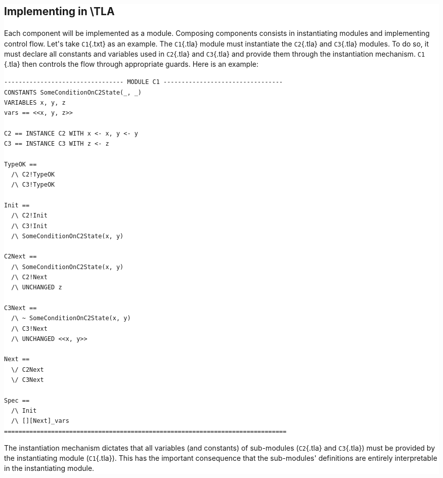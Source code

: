 
## Implementing in \TLA

Each component will be implemented as a module. Composing components consists in
instantiating modules and implementing control flow. Let's take `C1`{.txt} as an
example. The `C1`{.tla} module must instantiate the `C2`{.tla} and `C3`{.tla}
modules. To do so, it must declare all constants and variables used in
`C2`{.tla} and `C3`{.tla} and provide them through the instantiation mechanism.
`C1`{.tla} then controls the flow through appropriate guards. Here is an
example:

```tla
--------------------------------- MODULE C1 ---------------------------------
CONSTANTS SomeConditionOnC2State(_, _)
VARIABLES x, y, z
vars == <<x, y, z>>

C2 == INSTANCE C2 WITH x <- x, y <- y
C3 == INSTANCE C3 WITH z <- z

TypeOK ==
  /\ C2!TypeOK
  /\ C3!TypeOK

Init ==
  /\ C2!Init
  /\ C3!Init
  /\ SomeConditionOnC2State(x, y)

C2Next ==
  /\ SomeConditionOnC2State(x, y)
  /\ C2!Next
  /\ UNCHANGED z

C3Next ==
  /\ ~ SomeConditionOnC2State(x, y)
  /\ C3!Next
  /\ UNCHANGED <<x, y>>

Next ==
  \/ C2Next
  \/ C3Next

Spec ==
  /\ Init
  /\ [][Next]_vars
==============================================================================
```

The instantiation mechanism dictates that all variables (and constants) of
sub-modules (`C2`{.tla} and `C3`{.tla}) must be provided by the instantiating
module (`C1`{.tla}). This has the important consequence that the sub-modules'
definitions are entirely interpretable in the instantiating module.
